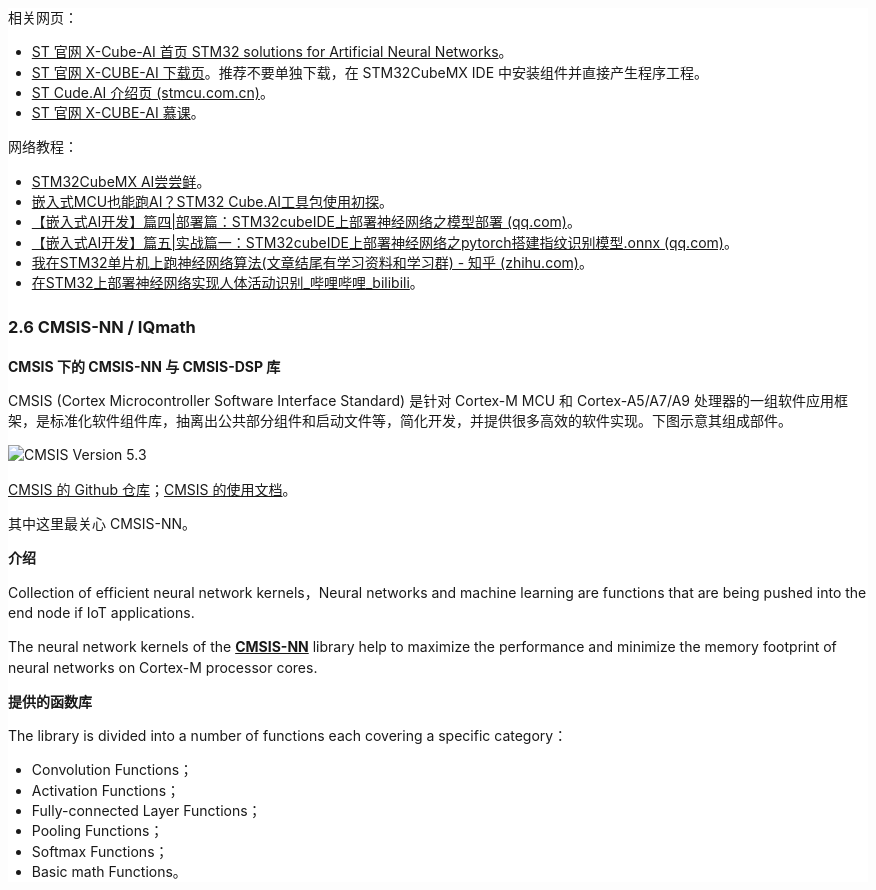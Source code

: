 相关网页：

- [ST 官网 X-Cube-AI 首页 STM32 solutions for Artificial Neural Networks](https://www.st.com/content/st_com/zh/ecosystems/stm32-ann.html#stm32-sann-featuredcontentcontainer)。
- [ST 官网 X-CUBE-AI 下载页](https://www.st.com/zh/embedded-software/x-cube-ai.html)。推荐不要单独下载，在 STM32CubeMX IDE 中安装组件并直接产生程序工程。
- [ST Cude.AI 介绍页 (stmcu.com.cn)](https://www.stmcu.com.cn/ecosystem/app/ai)。
- [ST 官网 X-CUBE-AI 慕课](https://www.st.com/content/st_com/zh/support/learning/stm32-education/stm32-moocs/Introduction_to_STM32CubeAI_MOOC.html)。

网络教程：

- [STM32CubeMX AI尝尝鲜](https://www.icode9.com/content-4-640741.html)。
- [嵌入式MCU也能跑AI？STM32 Cube.AI工具包使用初探](https://zhuanlan.zhihu.com/p/64353677)。
- [【嵌入式AI开发】篇四|部署篇：STM32cubeIDE上部署神经网络之模型部署 (qq.com)](https://mp.weixin.qq.com/s?__biz=Mzg2NTY1OTA3Nw==&mid=2247484272&idx=1&sn=4dadc390c97a1552f60ca3fd68007f36&chksm=ce57f2daf9207bcc452735449a996d4ad1d72e006908fe7bc161f2e29b191de79dea5f1f826b&scene=178&cur_album_id=2084907594690674690#rd)。
- [【嵌入式AI开发】篇五|实战篇一：STM32cubeIDE上部署神经网络之pytorch搭建指纹识别模型.onnx (qq.com)](https://mp.weixin.qq.com/s?__biz=Mzg2NTY1OTA3Nw==&mid=2247484307&idx=1&sn=3cae454a376dc51adc11587f099dd87e&chksm=ce57f239f9207b2f3f5700d975325abefbe342ef0b8b78661c8caf3a34b439ecd853c0203d1f&scene=21#wechat_redirect)。
- [我在STM32单片机上跑神经网络算法(文章结尾有学习资料和学习群) - 知乎 (zhihu.com)](https://zhuanlan.zhihu.com/p/449335680)。
- [在STM32上部署神经网络实现人体活动识别_哔哩哔哩_bilibili](https://www.bilibili.com/video/BV1uK411D79q/)。

### 2.6 CMSIS-NN / IQmath

**CMSIS 下的 CMSIS-NN 与 CMSIS-DSP 库**

CMSIS (Cortex Microcontroller Software Interface Standard) 是针对 Cortex-M MCU 和 Cortex-A5/A7/A9 处理器的一组软件应用框架，是标准化软件组件库，抽离出公共部分组件和启动文件等，简化开发，并提供很多高效的软件实现。下图示意其组成部件。

![CMSIS Version 5.3](assets/cmsis.png)

[CMSIS 的 Github 仓库](https://github.com/ARM-software/CMSIS_5)；[CMSIS 的使用文档](https://arm-software.github.io/CMSIS_5/General/html/index.html)。

其中这里最关心 CMSIS-NN。

**介绍**

Collection of efficient neural network kernels，Neural networks and machine learning are functions that are being pushed into the end node if IoT applications.

The neural network kernels of the [**CMSIS-NN**](https://arm-software.github.io/CMSIS_5/NN/html/index.html) library help to maximize the performance and minimize the memory footprint of neural networks on Cortex-M processor cores. 

**提供的函数库**

The library is divided into a number of functions each covering a specific category：

-   Convolution Functions；
-   Activation Functions；
-   Fully-connected Layer Functions；
-   Pooling Functions；
-   Softmax Functions；
-   Basic math Functions。
